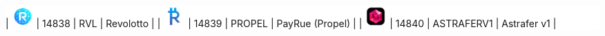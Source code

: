 | <img src="../assets/RVL.png" width="32" height="32"> | 14838 | RVL | Revolotto |
| <img src="../assets/PROPEL.png" width="32" height="32"> | 14839 | PROPEL | PayRue (Propel) |
| <img src="../assets/ASTRAFERV1.png" width="32" height="32"> | 14840 | ASTRAFERV1 | Astrafer v1 |